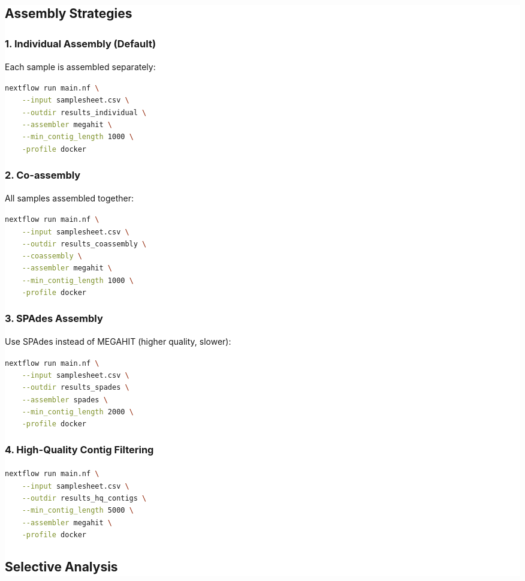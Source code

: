 ## Assembly Strategies

### 1. Individual Assembly (Default)

Each sample is assembled separately:

```bash
nextflow run main.nf \
    --input samplesheet.csv \
    --outdir results_individual \
    --assembler megahit \
    --min_contig_length 1000 \
    -profile docker
```

### 2. Co-assembly

All samples assembled together:

```bash
nextflow run main.nf \
    --input samplesheet.csv \
    --outdir results_coassembly \
    --coassembly \
    --assembler megahit \
    --min_contig_length 1000 \
    -profile docker
```

### 3. SPAdes Assembly

Use SPAdes instead of MEGAHIT (higher quality, slower):

```bash
nextflow run main.nf \
    --input samplesheet.csv \
    --outdir results_spades \
    --assembler spades \
    --min_contig_length 2000 \
    -profile docker
```

### 4. High-Quality Contig Filtering

```bash
nextflow run main.nf \
    --input samplesheet.csv \
    --outdir results_hq_contigs \
    --min_contig_length 5000 \
    --assembler megahit \
    -profile docker
```

## Selective Analysis
